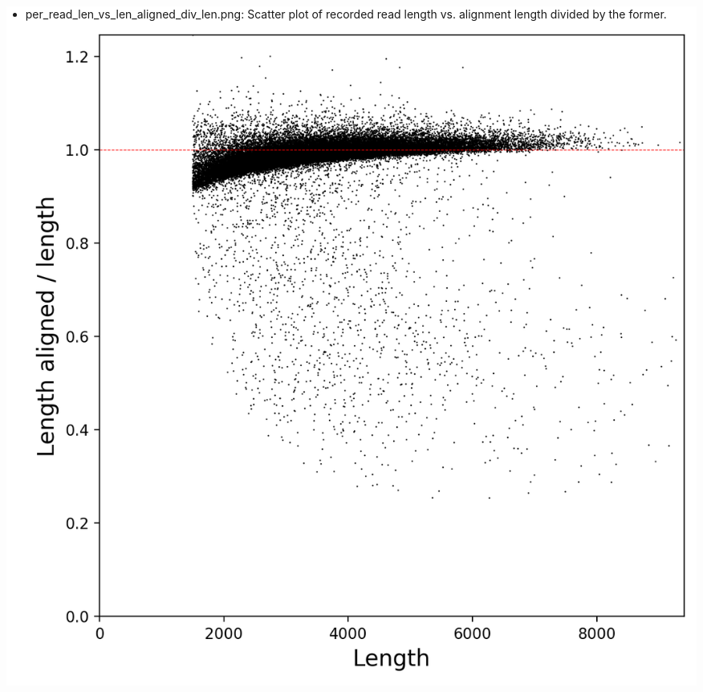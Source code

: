 - per_read_len_vs_len_aligned_div_len.png: Scatter plot of recorded read length vs. alignment length divided by the former. ![](/example_outdir/figures/per_read_len_vs_len_aligned_div_len.png)